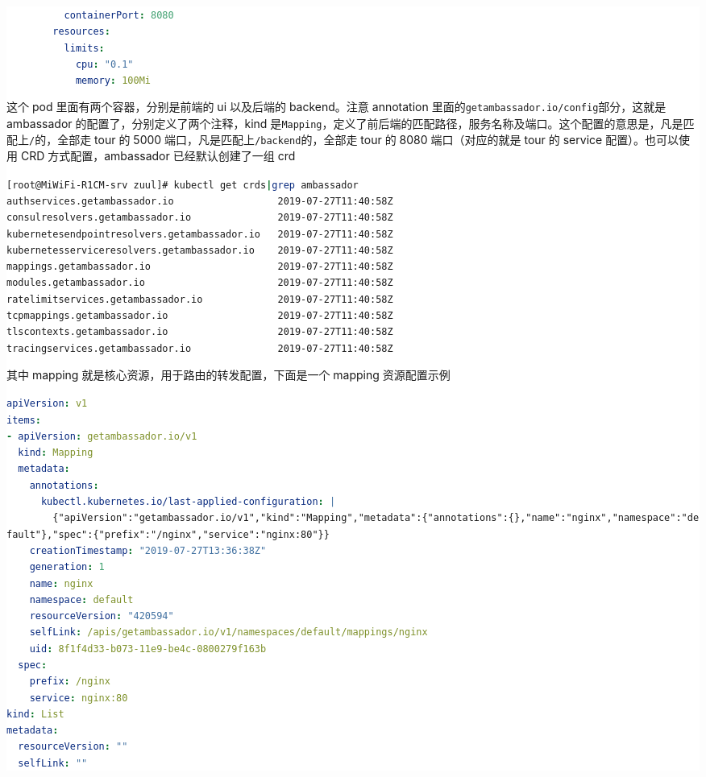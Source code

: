```yaml
          containerPort: 8080
        resources:
          limits:
            cpu: "0.1"
            memory: 100Mi
```

这个 pod 里面有两个容器，分别是前端的 ui 以及后端的 backend。注意 annotation 里面的`getambassador.io/config`部分，这就是 ambassador 的配置了，分别定义了两个注释，kind 是`Mapping`，定义了前后端的匹配路径，服务名称及端口。这个配置的意思是，凡是匹配上`/`的，全部走 tour 的 5000 端口，凡是匹配上`/backend`的，全部走 tour 的 8080 端口（对应的就是 tour 的 service 配置）。也可以使用 CRD 方式配置，ambassador 已经默认创建了一组 crd

```bash
[root@MiWiFi-R1CM-srv zuul]# kubectl get crds|grep ambassador
authservices.getambassador.io                  2019-07-27T11:40:58Z
consulresolvers.getambassador.io               2019-07-27T11:40:58Z
kubernetesendpointresolvers.getambassador.io   2019-07-27T11:40:58Z
kubernetesserviceresolvers.getambassador.io    2019-07-27T11:40:58Z
mappings.getambassador.io                      2019-07-27T11:40:58Z
modules.getambassador.io                       2019-07-27T11:40:58Z
ratelimitservices.getambassador.io             2019-07-27T11:40:58Z
tcpmappings.getambassador.io                   2019-07-27T11:40:58Z
tlscontexts.getambassador.io                   2019-07-27T11:40:58Z
tracingservices.getambassador.io               2019-07-27T11:40:58Z
```

其中 mapping 就是核心资源，用于路由的转发配置，下面是一个 mapping 资源配置示例

```yaml
apiVersion: v1
items:
- apiVersion: getambassador.io/v1
  kind: Mapping
  metadata:
    annotations:
      kubectl.kubernetes.io/last-applied-configuration: |
        {"apiVersion":"getambassador.io/v1","kind":"Mapping","metadata":{"annotations":{},"name":"nginx","namespace":"default"},"spec":{"prefix":"/nginx","service":"nginx:80"}}
    creationTimestamp: "2019-07-27T13:36:38Z"
    generation: 1
    name: nginx
    namespace: default
    resourceVersion: "420594"
    selfLink: /apis/getambassador.io/v1/namespaces/default/mappings/nginx
    uid: 8f1f4d33-b073-11e9-be4c-0800279f163b
  spec:
    prefix: /nginx
    service: nginx:80
kind: List
metadata:
  resourceVersion: ""
  selfLink: ""
```
